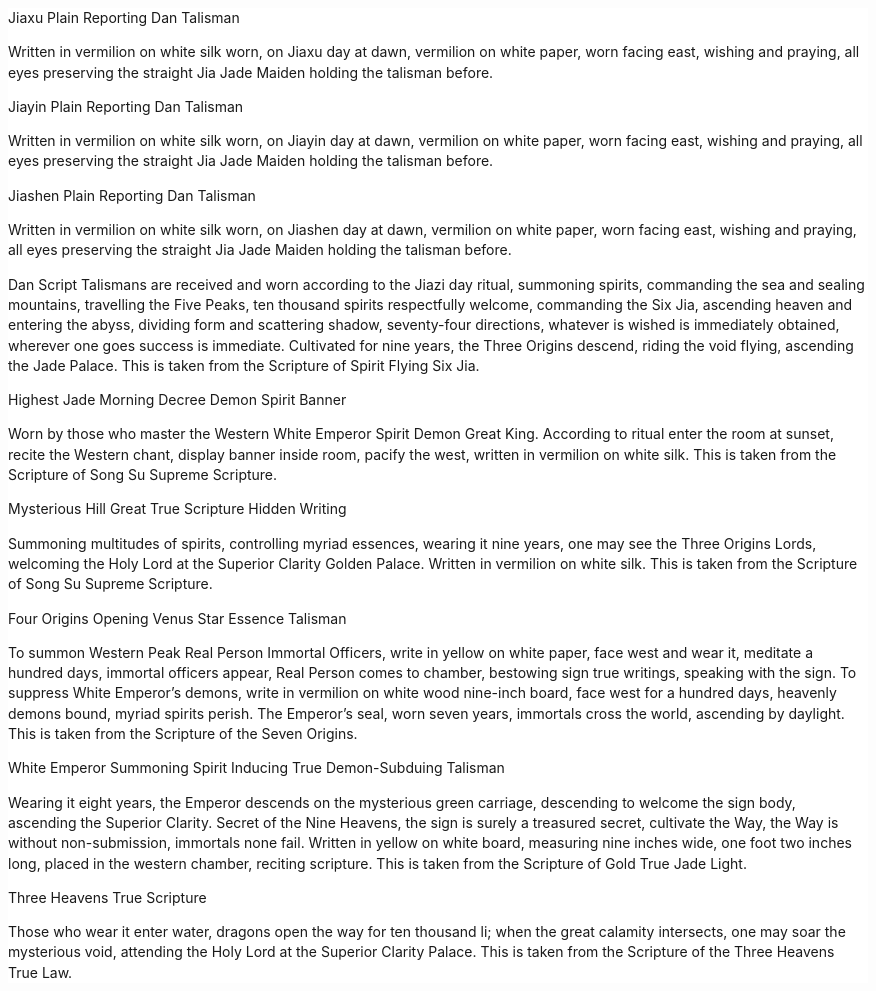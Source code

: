 Jiaxu Plain Reporting Dan Talisman

Written in vermilion on white silk worn, on Jiaxu day at dawn, vermilion on white paper, worn facing east, wishing and praying, all eyes preserving the straight Jia Jade Maiden holding the talisman before.

Jiayin Plain Reporting Dan Talisman

Written in vermilion on white silk worn, on Jiayin day at dawn, vermilion on white paper, worn facing east, wishing and praying, all eyes preserving the straight Jia Jade Maiden holding the talisman before.

Jiashen Plain Reporting Dan Talisman

Written in vermilion on white silk worn, on Jiashen day at dawn, vermilion on white paper, worn facing east, wishing and praying, all eyes preserving the straight Jia Jade Maiden holding the talisman before.

Dan Script Talismans are received and worn according to the Jiazi day ritual, summoning spirits, commanding the sea and sealing mountains, travelling the Five Peaks, ten thousand spirits respectfully welcome, commanding the Six Jia, ascending heaven and entering the abyss, dividing form and scattering shadow, seventy-four directions, whatever is wished is immediately obtained, wherever one goes success is immediate. Cultivated for nine years, the Three Origins descend, riding the void flying, ascending the Jade Palace. This is taken from the Scripture of Spirit Flying Six Jia.

Highest Jade Morning Decree Demon Spirit Banner

Worn by those who master the Western White Emperor Spirit Demon Great King. According to ritual enter the room at sunset, recite the Western chant, display banner inside room, pacify the west, written in vermilion on white silk. This is taken from the Scripture of Song Su Supreme Scripture.

Mysterious Hill Great True Scripture Hidden Writing

Summoning multitudes of spirits, controlling myriad essences, wearing it nine years, one may see the Three Origins Lords, welcoming the Holy Lord at the Superior Clarity Golden Palace. Written in vermilion on white silk. This is taken from the Scripture of Song Su Supreme Scripture.

Four Origins Opening Venus Star Essence Talisman

To summon Western Peak Real Person Immortal Officers, write in yellow on white paper, face west and wear it, meditate a hundred days, immortal officers appear, Real Person comes to chamber, bestowing sign true writings, speaking with the sign. To suppress White Emperor’s demons, write in vermilion on white wood nine-inch board, face west for a hundred days, heavenly demons bound, myriad spirits perish. The Emperor’s seal, worn seven years, immortals cross the world, ascending by daylight. This is taken from the Scripture of the Seven Origins.

White Emperor Summoning Spirit Inducing True Demon-Subduing Talisman

Wearing it eight years, the Emperor descends on the mysterious green carriage, descending to welcome the sign body, ascending the Superior Clarity. Secret of the Nine Heavens, the sign is surely a treasured secret, cultivate the Way, the Way is without non-submission, immortals none fail. Written in yellow on white board, measuring nine inches wide, one foot two inches long, placed in the western chamber, reciting scripture. This is taken from the Scripture of Gold True Jade Light.

Three Heavens True Scripture

Those who wear it enter water, dragons open the way for ten thousand li; when the great calamity intersects, one may soar the mysterious void, attending the Holy Lord at the Superior Clarity Palace. This is taken from the Scripture of the Three Heavens True Law.
